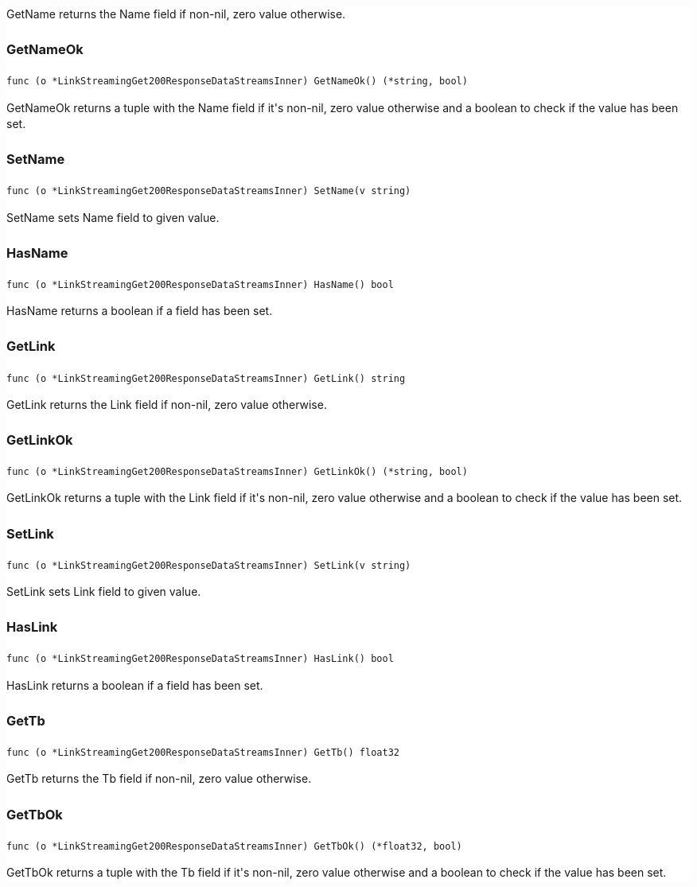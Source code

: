 GetName returns the Name field if non-nil, zero value otherwise.

### GetNameOk

`func (o *LinkStreamingGet200ResponseDataStreamsInner) GetNameOk() (*string, bool)`

GetNameOk returns a tuple with the Name field if it's non-nil, zero value otherwise
and a boolean to check if the value has been set.

### SetName

`func (o *LinkStreamingGet200ResponseDataStreamsInner) SetName(v string)`

SetName sets Name field to given value.

### HasName

`func (o *LinkStreamingGet200ResponseDataStreamsInner) HasName() bool`

HasName returns a boolean if a field has been set.

### GetLink

`func (o *LinkStreamingGet200ResponseDataStreamsInner) GetLink() string`

GetLink returns the Link field if non-nil, zero value otherwise.

### GetLinkOk

`func (o *LinkStreamingGet200ResponseDataStreamsInner) GetLinkOk() (*string, bool)`

GetLinkOk returns a tuple with the Link field if it's non-nil, zero value otherwise
and a boolean to check if the value has been set.

### SetLink

`func (o *LinkStreamingGet200ResponseDataStreamsInner) SetLink(v string)`

SetLink sets Link field to given value.

### HasLink

`func (o *LinkStreamingGet200ResponseDataStreamsInner) HasLink() bool`

HasLink returns a boolean if a field has been set.

### GetTb

`func (o *LinkStreamingGet200ResponseDataStreamsInner) GetTb() float32`

GetTb returns the Tb field if non-nil, zero value otherwise.

### GetTbOk

`func (o *LinkStreamingGet200ResponseDataStreamsInner) GetTbOk() (*float32, bool)`

GetTbOk returns a tuple with the Tb field if it's non-nil, zero value otherwise
and a boolean to check if the value has been set.
